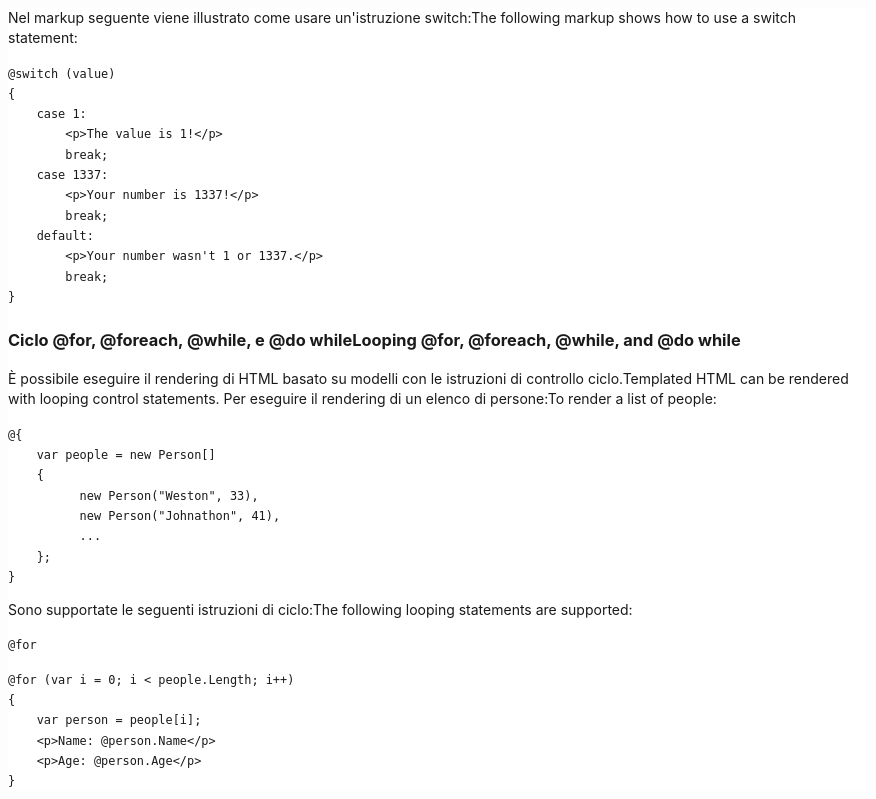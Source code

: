 <span data-ttu-id="7bd7b-184">Nel markup seguente viene illustrato come usare un'istruzione switch:</span><span class="sxs-lookup"><span data-stu-id="7bd7b-184">The following markup shows how to use a switch statement:</span></span>

```cshtml
@switch (value)
{
    case 1:
        <p>The value is 1!</p>
        break;
    case 1337:
        <p>Your number is 1337!</p>
        break;
    default:
        <p>Your number wasn't 1 or 1337.</p>
        break;
}
```

### <a name="looping-for-foreach-while-and-do-while"></a><span data-ttu-id="7bd7b-185">Ciclo @for, @foreach, @while, e @do while</span><span class="sxs-lookup"><span data-stu-id="7bd7b-185">Looping @for, @foreach, @while, and @do while</span></span>

<span data-ttu-id="7bd7b-186">È possibile eseguire il rendering di HTML basato su modelli con le istruzioni di controllo ciclo.</span><span class="sxs-lookup"><span data-stu-id="7bd7b-186">Templated HTML can be rendered with looping control statements.</span></span> <span data-ttu-id="7bd7b-187">Per eseguire il rendering di un elenco di persone:</span><span class="sxs-lookup"><span data-stu-id="7bd7b-187">To render a list of people:</span></span>

```cshtml
@{
    var people = new Person[]
    {
          new Person("Weston", 33),
          new Person("Johnathon", 41),
          ...
    };
}
```

<span data-ttu-id="7bd7b-188">Sono supportate le seguenti istruzioni di ciclo:</span><span class="sxs-lookup"><span data-stu-id="7bd7b-188">The following looping statements are supported:</span></span>

`@for`

```cshtml
@for (var i = 0; i < people.Length; i++)
{
    var person = people[i];
    <p>Name: @person.Name</p>
    <p>Age: @person.Age</p>
}
```
